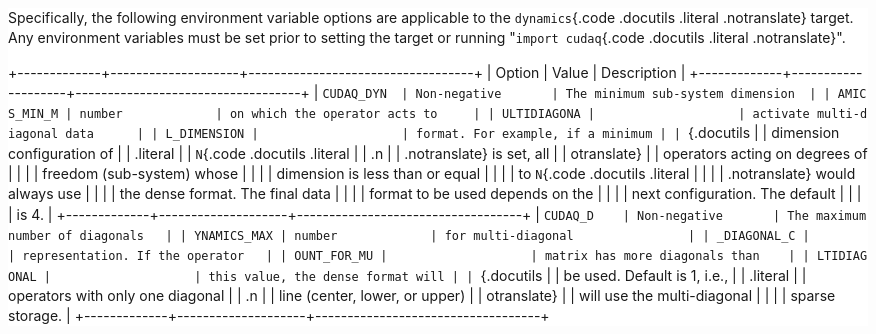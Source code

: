 Specifically, the following environment variable options are applicable
to the `dynamics`{.code .docutils .literal .notranslate} target. Any
environment variables must be set prior to setting the target or running
"`import cudaq`{.code .docutils .literal .notranslate}".

+-------------+--------------------+-----------------------------------+
| Option      | Value              | Description                       |
+-------------+--------------------+-----------------------------------+
| `CUDAQ_DYN  | Non-negative       | The minimum sub-system dimension  |
| AMICS_MIN_M | number             | on which the operator acts to     |
| ULTIDIAGONA |                    | activate multi-diagonal data      |
| L_DIMENSION |                    | format. For example, if a minimum |
| `{.docutils |                    | dimension configuration of        |
| .literal    |                    | `N`{.code .docutils .literal      |
| .n          |                    | .notranslate} is set, all         |
| otranslate} |                    | operators acting on degrees of    |
|             |                    | freedom (sub-system) whose        |
|             |                    | dimension is less than or equal   |
|             |                    | to `N`{.code .docutils .literal   |
|             |                    | .notranslate} would always use    |
|             |                    | the dense format. The final data  |
|             |                    | format to be used depends on the  |
|             |                    | next configuration. The default   |
|             |                    | is 4.                             |
+-------------+--------------------+-----------------------------------+
| `CUDAQ_D    | Non-negative       | The maximum number of diagonals   |
| YNAMICS_MAX | number             | for multi-diagonal                |
| _DIAGONAL_C |                    | representation. If the operator   |
| OUNT_FOR_MU |                    | matrix has more diagonals than    |
| LTIDIAGONAL |                    | this value, the dense format will |
| `{.docutils |                    | be used. Default is 1, i.e.,      |
| .literal    |                    | operators with only one diagonal  |
| .n          |                    | line (center, lower, or upper)    |
| otranslate} |                    | will use the multi-diagonal       |
|             |                    | sparse storage.                   |
+-------------+--------------------+-----------------------------------+
